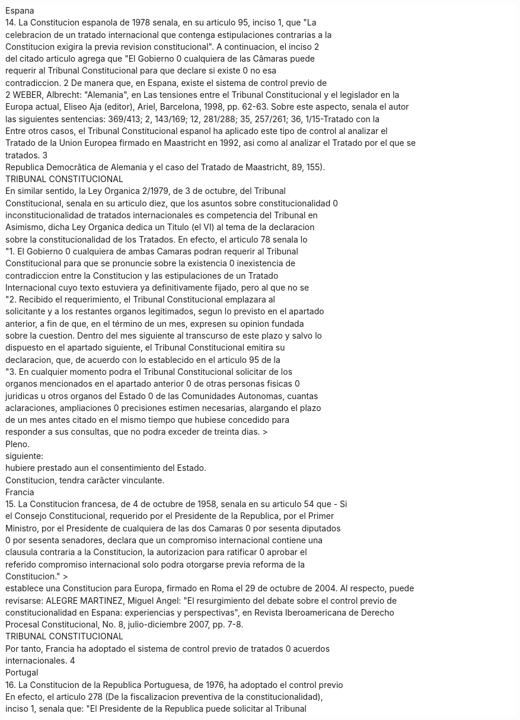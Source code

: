 Espana  
14. La Constitucion espanola de 1978 senala, en su articulo 95, inciso 1, que "La  
celebracion de un tratado internacional que contenga estipulaciones contrarias a la  
Constitucion exigira la previa revision constitucional". A continuacion, el inciso 2  
del citado articulo agrega que "El Gobierno 0 cualquiera de las Câmaras puede  
requerir al Tribunal Constitucional para que declare si existe 0 no esa  
contradiccion. 2 De manera que, en Espana, existe el sistema de control previo de  
2 WEBER, Albrecht: "Alemania", en Las tensiones entre el Tribunal Constitucional y el legislador en la  
Europa actual, Eliseo Aja (editor), Ariel, Barcelona, 1998, pp. 62-63. Sobre este aspecto, senala el autor  
las siguientes sentencias: 369/413; 2, 143/169; 12, 281/288; 35, 257/261; 36, 1/15-Tratado con la  
Entre otros casos, el Tribunal Constitucional espanol ha aplicado este tipo de control al analizar el  
Tratado de la Union Europea firmado en Maastricht en 1992, asi como al analizar el Tratado por el que se  
tratados. 3  
Republica Democrâtica de Alemania y el caso del Tratado de Maastricht, 89, 155).  
TRIBUNAL CONSTITUCIONAL  
En similar sentido, la Ley Organica 2/1979, de 3 de octubre, del Tribunal  
Constitucional, senala en su articulo diez, que los asuntos sobre constitucionalidad 0  
inconstitucionalidad de tratados internacionales es competencia del Tribunal en  
Asimismo, dicha Ley Organica dedica un Titulo (el VI) al tema de la declaracion  
sobre la constitucionalidad de los Tratados. En efecto, el articulo 78 senala lo  
"1. El Gobierno 0 cualquiera de ambas Camaras podran requerir al Tribunal  
Constitucional para que se pronuncie sobre la existencia 0 inexistencia de  
contradiccion entre la Constitucion y las estipulaciones de un Tratado  
Internacional cuyo texto estuviera ya definitivamente fijado, pero al que no se  
"2. Recibido el requerimiento, el Tribunal Constitucional emplazara al  
solicitante y a los restantes organos legitimados, segun lo previsto en el apartado  
anterior, a fin de que, en el término de un mes, expresen su opinion fundada  
sobre la cuestion. Dentro del mes siguiente al transcurso de este plazo y salvo lo  
dispuesto en el apartado siguiente, el Tribunal Constitucional emitira su  
declaracion, que, de acuerdo con lo establecido en el articulo 95 de la  
"3. En cualquier momento podra el Tribunal Constitucional solicitar de los  
organos mencionados en el apartado anterior 0 de otras personas fisicas 0  
juridicas u otros organos del Estado 0 de las Comunidades Autonomas, cuantas  
aclaraciones, ampliaciones 0 precisiones estimen necesarias, alargando el plazo  
de un mes antes citado en el mismo tiempo que hubiese concedido para  
responder a sus consultas, que no podra exceder de treinta dias. >  
Pleno.  
siguiente:  
hubiere prestado aun el consentimiento del Estado.  
Constitucion, tendra carâcter vinculante.  
Francia  
15. La Constitucion francesa, de 4 de octubre de 1958, senala en su articulo 54 que - Si  
el Consejo Constitucional, requerido por el Presidente de la Republica, por el Primer  
Ministro, por el Presidente de cualquiera de las dos Camaras 0 por sesenta diputados  
0 por sesenta senadores, declara que un compromiso internacional contiene una  
clausula contraria a la Constitucion, la autorizacion para ratificar 0 aprobar el  
referido compromiso internacional solo podra otorgarse previa reforma de la  
Constitucion." >  
establece una Constitucion para Europa, firmado en Roma el 29 de octubre de 2004. Al respecto, puede  
revisarse: ALEGRE MARTINEZ, Miguel Angel: "El resurgimiento del debate sobre el control previo de  
constitucionalidad en Espana: experiencias y perspectivas", en Revista Iberoamericana de Derecho  
Procesal Constitucional, No. 8, julio-diciembre 2007, pp. 7-8.  
TRIBUNAL CONSTITUCIONAL  
Por tanto, Francia ha adoptado el sistema de control previo de tratados 0 acuerdos  
internacionales. 4  
Portugal  
16. La Constitucion de la Republica Portuguesa, de 1976, ha adoptado el control previo  
En efecto, el articulo 278 (De la fiscalizacion preventiva de la constitucionalidad),  
inciso 1, senala que: "El Presidente de la Republica puede solicitar al Tribunal  